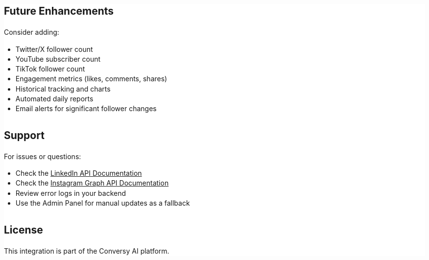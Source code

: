 ## Future Enhancements

Consider adding:
- Twitter/X follower count
- YouTube subscriber count
- TikTok follower count
- Engagement metrics (likes, comments, shares)
- Historical tracking and charts
- Automated daily reports
- Email alerts for significant follower changes

## Support

For issues or questions:
- Check the [LinkedIn API Documentation](https://docs.microsoft.com/en-us/linkedin/)
- Check the [Instagram Graph API Documentation](https://developers.facebook.com/docs/instagram-api)
- Review error logs in your backend
- Use the Admin Panel for manual updates as a fallback

## License

This integration is part of the Conversy AI platform.
